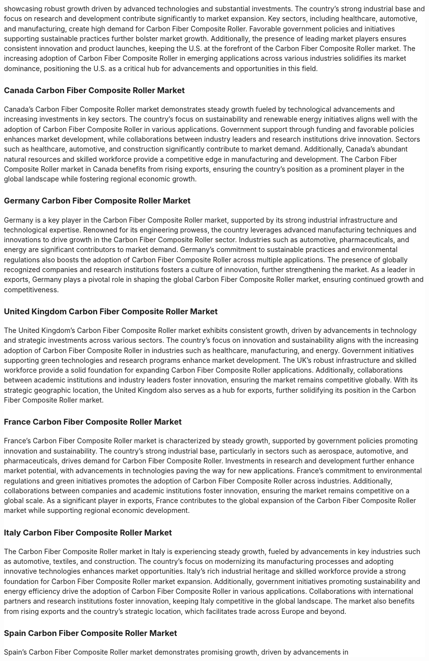 showcasing robust growth driven by advanced technologies and substantial investments. The country&rsquo;s strong industrial base and focus on research and development contribute significantly to market expansion. Key sectors, including healthcare, automotive, and manufacturing, create high demand for Carbon Fiber Composite Roller. Favorable government policies and initiatives supporting sustainable practices further bolster market growth. Additionally, the presence of leading market players ensures consistent innovation and product launches, keeping the U.S. at the forefront of the Carbon Fiber Composite Roller market. The increasing adoption of Carbon Fiber Composite Roller in emerging applications across various industries solidifies its market dominance, positioning the U.S. as a critical hub for advancements and opportunities in this field.</p><h3>Canada Carbon Fiber Composite Roller Market</h3><p>Canada&rsquo;s Carbon Fiber Composite Roller market demonstrates steady growth fueled by technological advancements and increasing investments in key sectors. The country&rsquo;s focus on sustainability and renewable energy initiatives aligns well with the adoption of Carbon Fiber Composite Roller in various applications. Government support through funding and favorable policies enhances market development, while collaborations between industry leaders and research institutions drive innovation. Sectors such as healthcare, automotive, and construction significantly contribute to market demand. Additionally, Canada&rsquo;s abundant natural resources and skilled workforce provide a competitive edge in manufacturing and development. The Carbon Fiber Composite Roller market in Canada benefits from rising exports, ensuring the country&rsquo;s position as a prominent player in the global landscape while fostering regional economic growth.</p><h3>Germany Carbon Fiber Composite Roller Market</h3><p>Germany is a key player in the Carbon Fiber Composite Roller market, supported by its strong industrial infrastructure and technological expertise. Renowned for its engineering prowess, the country leverages advanced manufacturing techniques and innovations to drive growth in the Carbon Fiber Composite Roller sector. Industries such as automotive, pharmaceuticals, and energy are significant contributors to market demand. Germany&rsquo;s commitment to sustainable practices and environmental regulations also boosts the adoption of Carbon Fiber Composite Roller across multiple applications. The presence of globally recognized companies and research institutions fosters a culture of innovation, further strengthening the market. As a leader in exports, Germany plays a pivotal role in shaping the global Carbon Fiber Composite Roller market, ensuring continued growth and competitiveness.</p><h3>United Kingdom Carbon Fiber Composite Roller Market</h3><p>The United Kingdom&rsquo;s Carbon Fiber Composite Roller market exhibits consistent growth, driven by advancements in technology and strategic investments across various sectors. The country&rsquo;s focus on innovation and sustainability aligns with the increasing adoption of Carbon Fiber Composite Roller in industries such as healthcare, manufacturing, and energy. Government initiatives supporting green technologies and research programs enhance market development. The UK&rsquo;s robust infrastructure and skilled workforce provide a solid foundation for expanding Carbon Fiber Composite Roller applications. Additionally, collaborations between academic institutions and industry leaders foster innovation, ensuring the market remains competitive globally. With its strategic geographic location, the United Kingdom also serves as a hub for exports, further solidifying its position in the Carbon Fiber Composite Roller market.</p><h3>France Carbon Fiber Composite Roller Market</h3><p>France&rsquo;s Carbon Fiber Composite Roller market is characterized by steady growth, supported by government policies promoting innovation and sustainability. The country&rsquo;s strong industrial base, particularly in sectors such as aerospace, automotive, and pharmaceuticals, drives demand for Carbon Fiber Composite Roller. Investments in research and development further enhance market potential, with advancements in technologies paving the way for new applications. France&rsquo;s commitment to environmental regulations and green initiatives promotes the adoption of Carbon Fiber Composite Roller across industries. Additionally, collaborations between companies and academic institutions foster innovation, ensuring the market remains competitive on a global scale. As a significant player in exports, France contributes to the global expansion of the Carbon Fiber Composite Roller market while supporting regional economic development.</p><h3>Italy Carbon Fiber Composite Roller Market</h3><p>The Carbon Fiber Composite Roller market in Italy is experiencing steady growth, fueled by advancements in key industries such as automotive, textiles, and construction. The country&rsquo;s focus on modernizing its manufacturing processes and adopting innovative technologies enhances market opportunities. Italy&rsquo;s rich industrial heritage and skilled workforce provide a strong foundation for Carbon Fiber Composite Roller market expansion. Additionally, government initiatives promoting sustainability and energy efficiency drive the adoption of Carbon Fiber Composite Roller in various applications. Collaborations with international partners and research institutions foster innovation, keeping Italy competitive in the global landscape. The market also benefits from rising exports and the country&rsquo;s strategic location, which facilitates trade across Europe and beyond.</p><h3>Spain Carbon Fiber Composite Roller Market</h3><p>Spain&rsquo;s Carbon Fiber Composite Roller market demonstrates promising growth, driven by advancements in